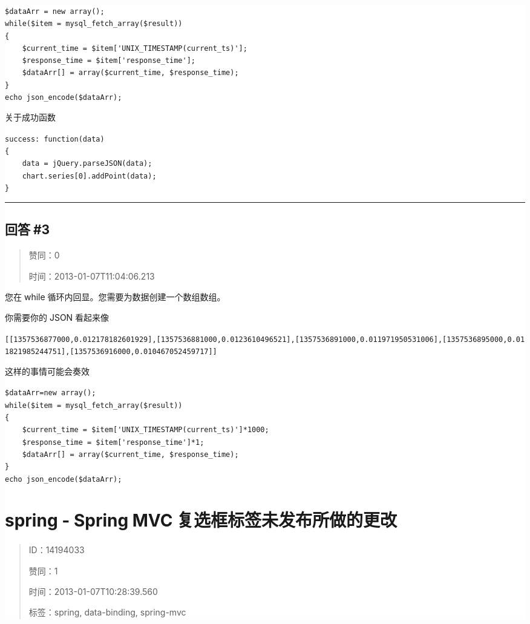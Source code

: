 ```
$dataArr = new array();
while($item = mysql_fetch_array($result)) 
{
    $current_time = $item['UNIX_TIMESTAMP(current_ts)'];
    $response_time = $item['response_time'];      
    $dataArr[] = array($current_time, $response_time);        
}
echo json_encode($dataArr); 
```

关于成功函数

```
success: function(data) 
{
    data = jQuery.parseJSON(data);
    chart.series[0].addPoint(data);
} 
```

* * *

## 回答 #3

> 赞同：0
> 
> 时间：2013-01-07T11:04:06.213

您在 while 循环内回显。您需要为数据创建一个数组数组。

你需要你的 JSON 看起来像

```
[[1357536877000,0.012178182601929],[1357536881000,0.0123610496521],[1357536891000,0.011971950531006],[1357536895000,0.011821985244751],[1357536916000,0.010467052459717]] 
```

这样的事情可能会奏效

```
$dataArr=new array();
while($item = mysql_fetch_array($result)) 
{
    $current_time = $item['UNIX_TIMESTAMP(current_ts)']*1000;
    $response_time = $item['response_time']*1;      
    $dataArr[] = array($current_time, $response_time);        
}
echo json_encode($dataArr); 
```

# spring - Spring MVC 复选框标签未发布所做的更改

> ID：14194033
> 
> 赞同：1
> 
> 时间：2013-01-07T10:28:39.560
> 
> 标签：spring, data-binding, spring-mvc
